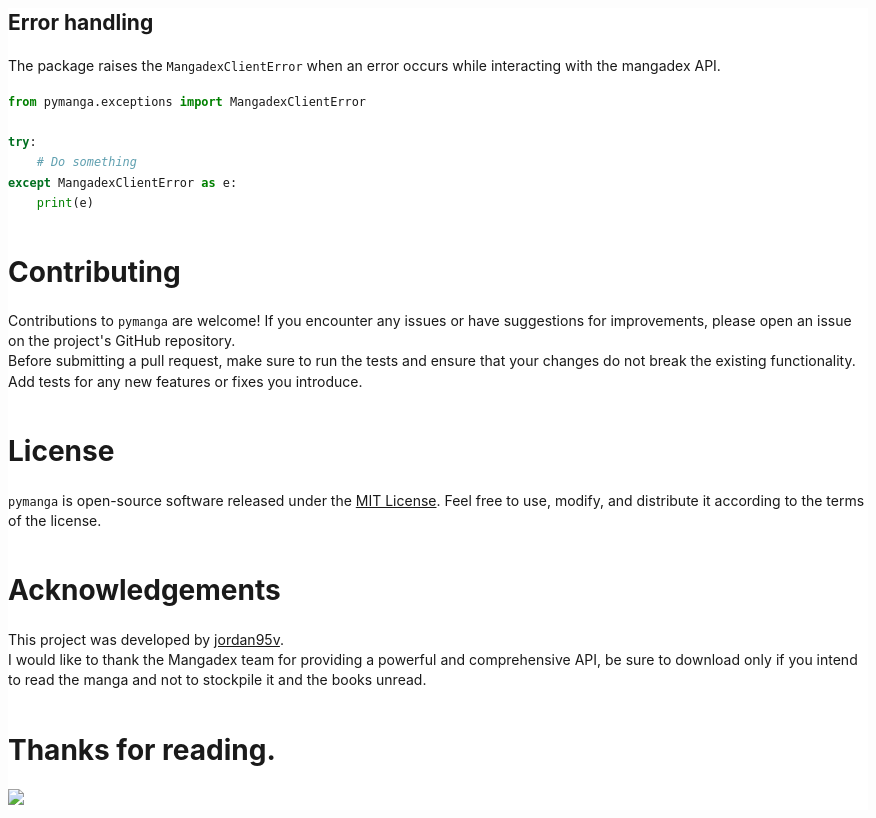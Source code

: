 ```bash
```

## Error handling

The package raises the `MangadexClientError` when an error occurs while interacting with the mangadex API.

```python
from pymanga.exceptions import MangadexClientError

try:
    # Do something
except MangadexClientError as e:
    print(e)
```

# Contributing

Contributions to `pymanga` are welcome! If you encounter any issues or have suggestions for improvements, please open an issue on the project's GitHub repository.<br>
Before submitting a pull request, make sure to run the tests and ensure that your changes do not break the existing functionality. Add tests for any new features or fixes you introduce.

# License

`pymanga` is open-source software released under the [MIT License](https://opensource.org/license/mit/). Feel free to use, modify, and distribute it according to the terms of the license.

# Acknowledgements

This project was developed by [jordan95v](https://github.com/jordan95v).<br>
I would like to thank the Mangadex team for providing a powerful and comprehensive API, be sure to download only if you intend to read the manga and not to stockpile it and the books unread.


<h1>Thanks for reading.</h1>

<img src="https://media1.tenor.com/m/_Zc9LQ9QtBsAAAAC/naruto-kakashi.gif" width="100%">